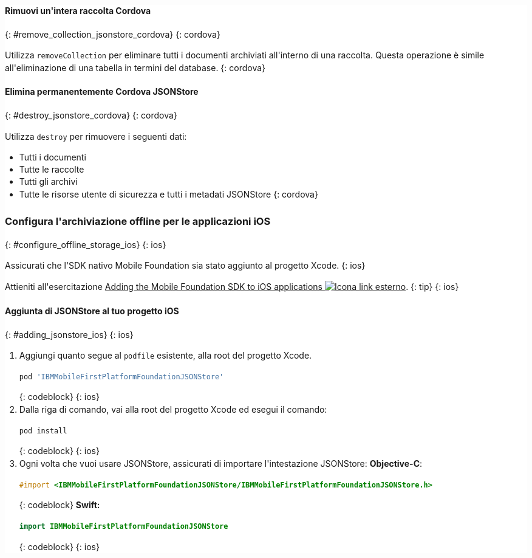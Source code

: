#### Rimuovi un'intera raccolta Cordova 
{: #remove_collection_jsonstore_cordova} 
{: cordova}

Utilizza `removeCollection` per eliminare tutti i documenti archiviati all'interno di una raccolta. Questa operazione è simile all'eliminazione di una tabella in termini del database.
{: cordova}

#### Elimina permanentemente Cordova JSONStore
{: #destroy_jsonstore_cordova} 
{: cordova}

Utilizza `destroy` per rimuovere i seguenti dati:
* Tutti i documenti
* Tutte le raccolte
* Tutti gli archivi
* Tutte le risorse utente di sicurezza e tutti i metadati JSONStore
{: cordova}

### Configura l'archiviazione offline per le applicazioni iOS
{: #configure_offline_storage_ios}
{: ios}

Assicurati che l'SDK nativo Mobile Foundation sia stato aggiunto al progetto Xcode. 
{: ios}

Attieniti all'esercitazione [Adding the Mobile Foundation SDK to iOS applications ![Icona link esterno](../../icons/launch-glyph.svg "Icona link esterno")](https://mobilefirstplatform.ibmcloud.com/tutorials/en/foundation/8.0/application-development/sdk/ios/).
{: tip}
{: ios}

#### Aggiunta di JSONStore al tuo progetto iOS
{: #adding_jsonstore_ios}
{: ios}

1. Aggiungi quanto segue al `podfile` esistente, alla root del progetto Xcode.
   ```bash
   pod 'IBMMobileFirstPlatformFoundationJSONStore'
   ```
   {: codeblock}
   {: ios}
2. Dalla riga di comando, vai alla root del progetto Xcode ed esegui il comando: 
   ```bash
   pod install
   ``` 
   {: codeblock}
   {: ios}
3. Ogni volta che vuoi usare JSONStore, assicurati di importare l'intestazione JSONStore:
   **Objective-C**:
   ```objectivec
   #import <IBMMobileFirstPlatformFoundationJSONStore/IBMMobileFirstPlatformFoundationJSONStore.h>
   ``` 
   {: codeblock}
   **Swift:**
   ```swift
   import IBMMobileFirstPlatformFoundationJSONStore
   ```   
   {: codeblock}
   {: ios}
